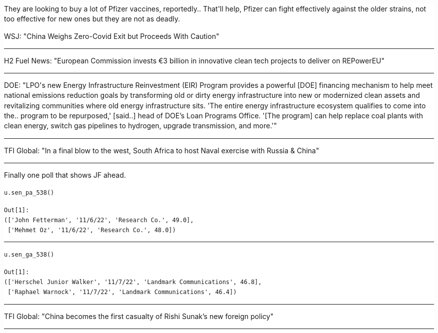 They are looking to buy a lot of Pfizer vaccines, reportedly.. That'll
help, Pfizer can fight effectively against the older strains, not too
effective for new ones but they are not as deadly.

WSJ: "China Weighs Zero-Covid Exit but Proceeds With Caution"

---

H2 Fuel News: "European Commission invests €3 billion in innovative
clean tech projects to deliver on REPowerEU"

---

DOE: "LPO's new Energy Infrastructure Reinvestment (EIR) Program
provides a powerful [DOE] financing mechanism to help meet national
emissions reduction goals by transforming old or dirty energy
infrastructure into new or modernized clean assets and revitalizing
communities where old energy infrastructure sits. 'The entire energy
infrastructure ecosystem qualifies to come into the.. program to be
repurposed,' [said..] head of DOE’s Loan Programs Office. '[The
program] can help replace coal plants with clean energy, switch gas
pipelines to hydrogen, upgrade transmission, and more.'"

---

TFI Global: "In a final blow to the west, South Africa to host Naval
exercise with Russia & China"

---

Finally one poll that shows JF ahead. 

```python
u.sen_pa_538()
```

```text
Out[1]: 
(['John Fetterman', '11/6/22', 'Research Co.', 49.0],
 ['Mehmet Oz', '11/6/22', 'Research Co.', 48.0])
```

---

```python
u.sen_ga_538()
```

```text
Out[1]: 
(['Herschel Junior Walker', '11/7/22', 'Landmark Communications', 46.8],
 ['Raphael Warnock', '11/7/22', 'Landmark Communications', 46.4])
```
---

TFI Global: "China becomes the first casualty of Rishi Sunak’s new foreign policy"

---
